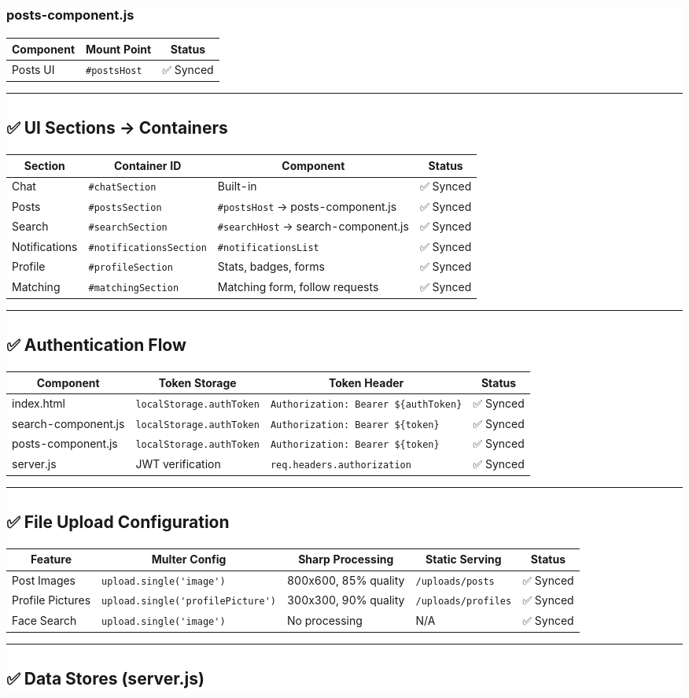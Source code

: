 ### posts-component.js
| Component | Mount Point | Status |
|-----------|------------|--------|
| Posts UI | `#postsHost` | ✅ Synced |

---

## ✅ UI Sections → Containers

| Section | Container ID | Component | Status |
|---------|-------------|-----------|--------|
| Chat | `#chatSection` | Built-in | ✅ Synced |
| Posts | `#postsSection` | `#postsHost` → posts-component.js | ✅ Synced |
| Search | `#searchSection` | `#searchHost` → search-component.js | ✅ Synced |
| Notifications | `#notificationsSection` | `#notificationsList` | ✅ Synced |
| Profile | `#profileSection` | Stats, badges, forms | ✅ Synced |
| Matching | `#matchingSection` | Matching form, follow requests | ✅ Synced |

---

## ✅ Authentication Flow

| Component | Token Storage | Token Header | Status |
|-----------|--------------|-------------|--------|
| index.html | `localStorage.authToken` | `Authorization: Bearer ${authToken}` | ✅ Synced |
| search-component.js | `localStorage.authToken` | `Authorization: Bearer ${token}` | ✅ Synced |
| posts-component.js | `localStorage.authToken` | `Authorization: Bearer ${token}` | ✅ Synced |
| server.js | JWT verification | `req.headers.authorization` | ✅ Synced |

---

## ✅ File Upload Configuration

| Feature | Multer Config | Sharp Processing | Static Serving | Status |
|---------|--------------|-----------------|----------------|--------|
| Post Images | `upload.single('image')` | 800x600, 85% quality | `/uploads/posts` | ✅ Synced |
| Profile Pictures | `upload.single('profilePicture')` | 300x300, 90% quality | `/uploads/profiles` | ✅ Synced |
| Face Search | `upload.single('image')` | No processing | N/A | ✅ Synced |

---

## ✅ Data Stores (server.js)
